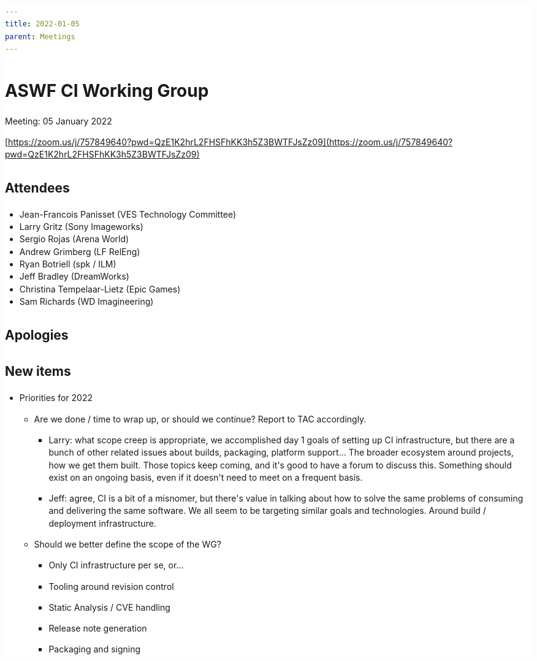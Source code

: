 ```yaml
---
title: 2022-01-05
parent: Meetings
---
```

# ASWF CI Working Group

Meeting:   05 January 2022

[https://zoom.us/j/757849640?pwd=QzE1K2hrL2FHSFhKK3h5Z3BWTFJsZz09](https://zoom.us/j/757849640?pwd=QzE1K2hrL2FHSFhKK3h5Z3BWTFJsZz09)

## Attendees

* Jean-Francois Panisset (VES Technology Committee)
* Larry Gritz (Sony Imageworks)
* Sergio Rojas (Arena World)
* Andrew Grimberg (LF RelEng)
* Ryan Botriell (spk / ILM)
* Jeff Bradley (DreamWorks)
* Christina Tempelaar-Lietz (Epic Games)
* Sam Richards (WD Imagineering)

## Apologies

## New items

* Priorities for 2022

    * Are we done / time to wrap up, or should we continue? Report to TAC accordingly.

        * Larry: what scope creep is appropriate, we accomplished day 1 goals of setting up CI infrastructure, but there are a bunch of other related issues about builds, packaging, platform support... The broader ecosystem around projects, how we get them built. Those topics keep coming, and it's good to have a forum to discuss this. Something should exist on an ongoing basis, even if it doesn't need to meet on a frequent basis.

        * Jeff: agree, CI is a bit of a misnomer, but there's value in talking about how to solve the same problems of consuming and delivering the same software. We all seem to be targeting similar goals and technologies. Around build / deployment infrastructure.

    * Should we better define the scope of the WG?

        * Only CI infrastructure per se, or...

        * Tooling around revision control

        * Static Analysis / CVE handling

        * Release note generation

        * Packaging and signing
